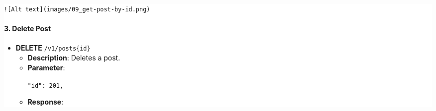     ![Alt text](images/09_get-post-by-id.png)

#### 3. Delete Post 
- **DELETE** `/v1/posts{id}` 
  - **Description**: Deletes a post.
  - **Parameter**:
    ```txt
    "id": 201,
    ```
  - **Response**:
    ```json
    
    ```